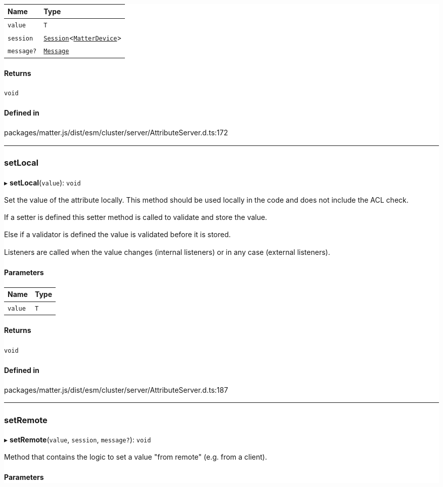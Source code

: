 | Name | Type |
| :------ | :------ |
| `value` | `T` |
| `session` | [`Session`](exports_session.Session.md)\<[`MatterDevice`](exports_cluster._internal_.MatterDevice.md)\> |
| `message?` | [`Message`](../interfaces/exports_codec.Message.md) |

#### Returns

`void`

#### Defined in

packages/matter.js/dist/esm/cluster/server/AttributeServer.d.ts:172

___

### setLocal

▸ **setLocal**(`value`): `void`

Set the value of the attribute locally. This method should be used locally in the code and does not include the
ACL check.

If a setter is defined this setter method is called to validate and store the value.

Else if a validator is defined the value is validated before it is stored.

Listeners are called when the value changes (internal listeners) or in any case (external listeners).

#### Parameters

| Name | Type |
| :------ | :------ |
| `value` | `T` |

#### Returns

`void`

#### Defined in

packages/matter.js/dist/esm/cluster/server/AttributeServer.d.ts:187

___

### setRemote

▸ **setRemote**(`value`, `session`, `message?`): `void`

Method that contains the logic to set a value "from remote" (e.g. from a client).

#### Parameters
